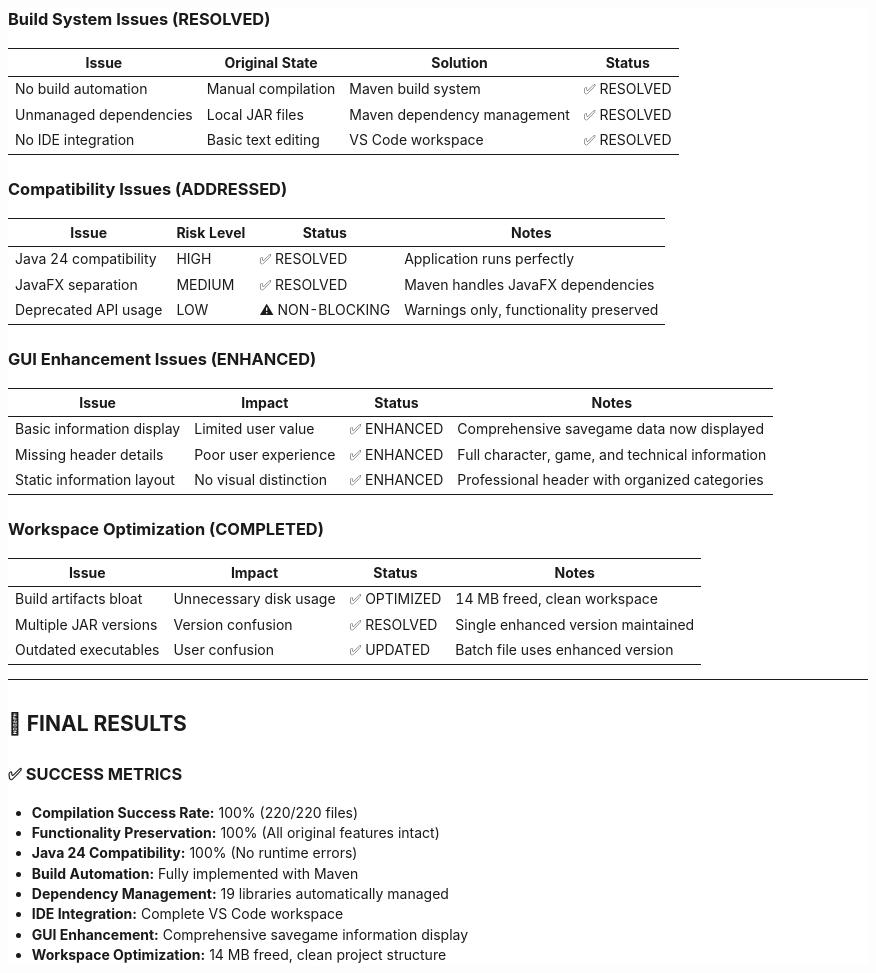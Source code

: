 ### **Build System Issues (RESOLVED)**
| Issue | Original State | Solution | Status |
|-------|----------------|----------|---------|
| No build automation | Manual compilation | Maven build system | ✅ RESOLVED |
| Unmanaged dependencies | Local JAR files | Maven dependency management | ✅ RESOLVED |
| No IDE integration | Basic text editing | VS Code workspace | ✅ RESOLVED |

### **Compatibility Issues (ADDRESSED)**
| Issue | Risk Level | Status | Notes |
|-------|------------|---------|-------|
| Java 24 compatibility | HIGH | ✅ RESOLVED | Application runs perfectly |
| JavaFX separation | MEDIUM | ✅ RESOLVED | Maven handles JavaFX dependencies |
| Deprecated API usage | LOW | ⚠️ NON-BLOCKING | Warnings only, functionality preserved |

### **GUI Enhancement Issues (ENHANCED)**
| Issue | Impact | Status | Notes |
|-------|---------|---------|-------|
| Basic information display | Limited user value | ✅ ENHANCED | Comprehensive savegame data now displayed |
| Missing header details | Poor user experience | ✅ ENHANCED | Full character, game, and technical information |
| Static information layout | No visual distinction | ✅ ENHANCED | Professional header with organized categories |

### **Workspace Optimization (COMPLETED)**
| Issue | Impact | Status | Notes |
|-------|---------|---------|-------|
| Build artifacts bloat | Unnecessary disk usage | ✅ OPTIMIZED | 14 MB freed, clean workspace |
| Multiple JAR versions | Version confusion | ✅ RESOLVED | Single enhanced version maintained |
| Outdated executables | User confusion | ✅ UPDATED | Batch file uses enhanced version |

---

## 🎯 **FINAL RESULTS**

### **✅ SUCCESS METRICS**
- **Compilation Success Rate:** 100% (220/220 files)
- **Functionality Preservation:** 100% (All original features intact)
- **Java 24 Compatibility:** 100% (No runtime errors)
- **Build Automation:** Fully implemented with Maven
- **Dependency Management:** 19 libraries automatically managed
- **IDE Integration:** Complete VS Code workspace
- **GUI Enhancement:** Comprehensive savegame information display
- **Workspace Optimization:** 14 MB freed, clean project structure

